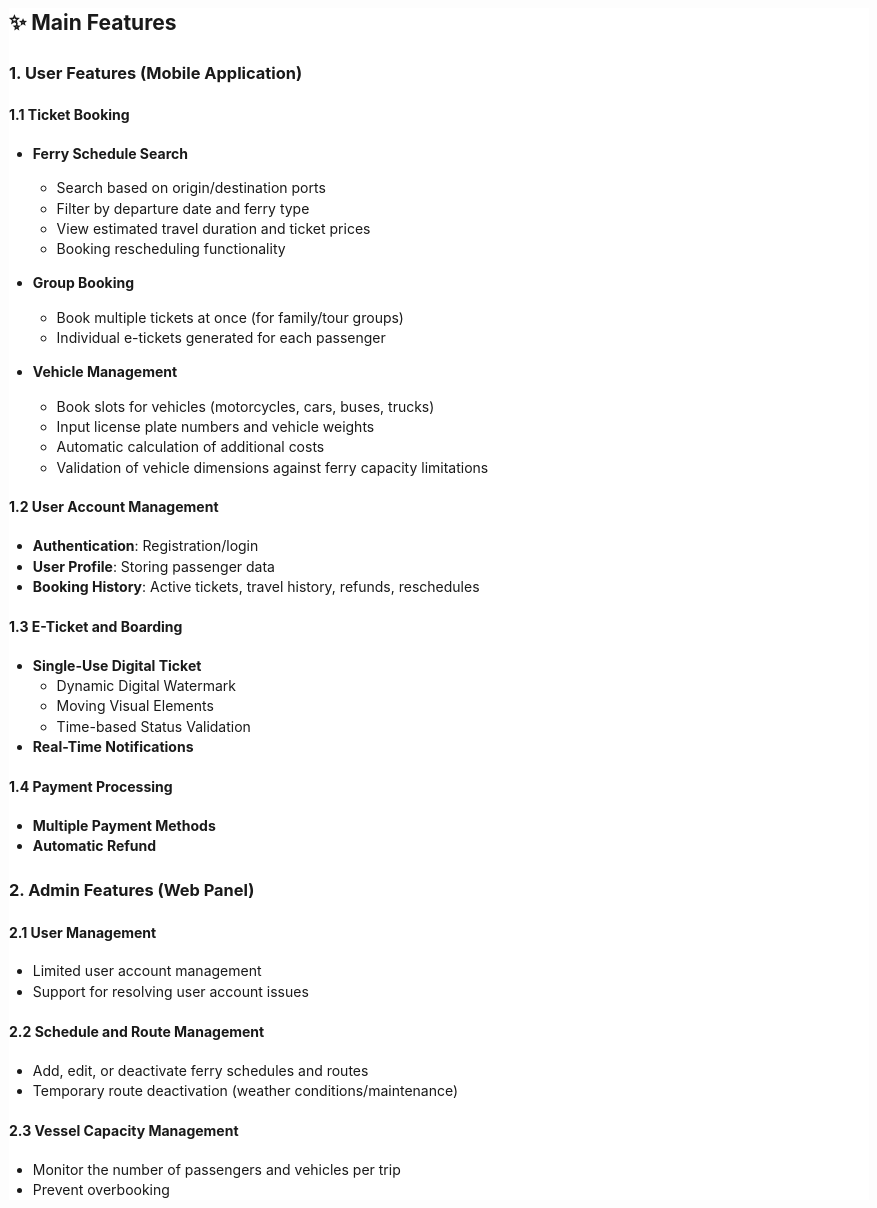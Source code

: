 ## ✨ Main Features

### 1. User Features (Mobile Application)

#### 1.1 Ticket Booking
- **Ferry Schedule Search**
  - Search based on origin/destination ports
  - Filter by departure date and ferry type
  - View estimated travel duration and ticket prices
  - Booking rescheduling functionality

- **Group Booking**
  - Book multiple tickets at once (for family/tour groups)
  - Individual e-tickets generated for each passenger

- **Vehicle Management**
  - Book slots for vehicles (motorcycles, cars, buses, trucks)
  - Input license plate numbers and vehicle weights
  - Automatic calculation of additional costs
  - Validation of vehicle dimensions against ferry capacity limitations

#### 1.2 User Account Management
- **Authentication**: Registration/login
- **User Profile**: Storing passenger data
- **Booking History**: Active tickets, travel history, refunds, reschedules

#### 1.3 E-Ticket and Boarding
- **Single-Use Digital Ticket**
  - Dynamic Digital Watermark
  - Moving Visual Elements
  - Time-based Status Validation
- **Real-Time Notifications**

#### 1.4 Payment Processing
- **Multiple Payment Methods**
- **Automatic Refund**

### 2. Admin Features (Web Panel)

#### 2.1 User Management
- Limited user account management
- Support for resolving user account issues

#### 2.2 Schedule and Route Management
- Add, edit, or deactivate ferry schedules and routes
- Temporary route deactivation (weather conditions/maintenance)

#### 2.3 Vessel Capacity Management
- Monitor the number of passengers and vehicles per trip
- Prevent overbooking
